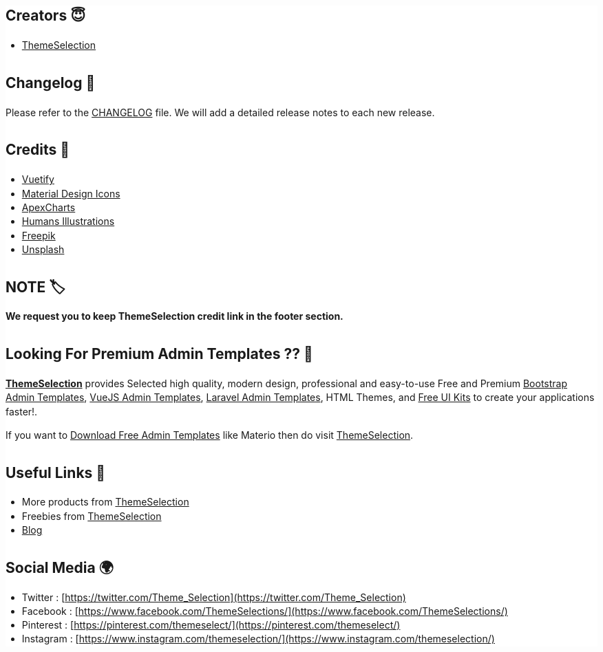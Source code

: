 ## Creators 😇

- [ThemeSelection](https://themeselection.com)

## Changelog 📆

Please refer to the [CHANGELOG](CHANGELOG.md) file. We will add a detailed release notes to each new release.

## Credits 🙏

- [Vuetify](https://vuetifyjs.com/)
- [Material Design Icons](https://materialdesignicons.com/)
- [ApexCharts](https://apexcharts.com/)
- [Humans Illustrations](https://humans.wannathis.one/)
- [Freepik](https://www.freepik.com/)
- [Unsplash](https://unsplash.com/)

## NOTE 🏷️

**We request you to keep ThemeSelection credit link in the footer section.**

## Looking For Premium Admin Templates ?? 👀

**[ThemeSelection](https://themeselection.com/)** provides Selected high quality, modern design, professional and easy-to-use Free and Premium [Bootstrap Admin Templates](https://themeselection.com/products/category/bootstrap-admin-templates/), [VueJS Admin Templates](https://themeselection.com/products/category/vuejs-admin-templates/), [Laravel Admin Templates](https://themeselection.com/products/category/laravel-admin-templates/), HTML Themes, and [Free UI Kits](https://themeselection.com/products/category/free-ui-kits/) to create your applications faster!.

If you want to [Download Free Admin Templates](https://themeselection.com/products/category/download-free-admin-templates/) like Materio then do visit [ThemeSelection](https://themeselection.com/).

## Useful Links 🔗

- More products from [ThemeSelection](https://themeselection.com)
- Freebies from [ThemeSelection](https://themeselection.com/products/category/download-free-admin-templates/)
- [Blog](https://themeselection.com/blog/)

## Social Media 🌍

- Twitter : [https://twitter.com/Theme_Selection](https://twitter.com/Theme_Selection)
- Facebook : [https://www.facebook.com/ThemeSelections/](https://www.facebook.com/ThemeSelections/)
- Pinterest : [https://pinterest.com/themeselect/](https://pinterest.com/themeselect/)
- Instagram : [https://www.instagram.com/themeselection/](https://www.instagram.com/themeselection/)
